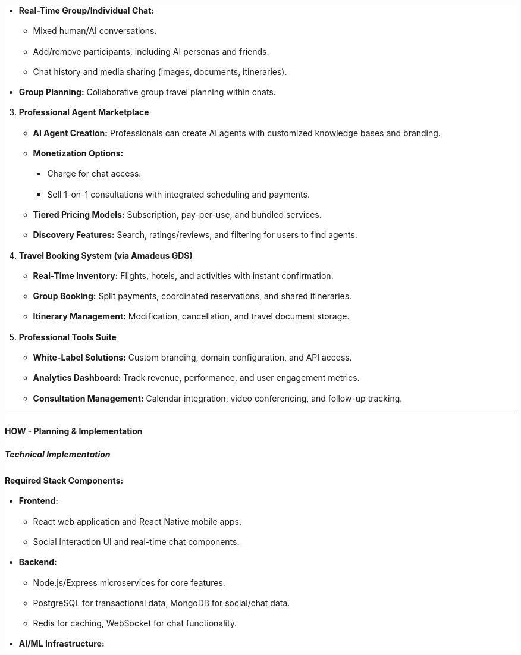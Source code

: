   - **Real-Time Group/Individual Chat:**

     - Mixed human/AI conversations.

     - Add/remove participants, including AI personas and friends.

     - Chat history and media sharing (images, documents, itineraries).

   - **Group Planning:** Collaborative group travel planning within chats.

3. **Professional Agent Marketplace**

   - **AI Agent Creation:** Professionals can create AI agents with customized knowledge bases and branding.

   - **Monetization Options:**

     - Charge for chat access.

     - Sell 1-on-1 consultations with integrated scheduling and payments.

   - **Tiered Pricing Models:** Subscription, pay-per-use, and bundled services.

   - **Discovery Features:** Search, ratings/reviews, and filtering for users to find agents.

4. **Travel Booking System (via Amadeus GDS)**

   - **Real-Time Inventory:** Flights, hotels, and activities with instant confirmation.

   - **Group Booking:** Split payments, coordinated reservations, and shared itineraries.

   - **Itinerary Management:** Modification, cancellation, and travel document storage.

5. **Professional Tools Suite**

   - **White-Label Solutions:** Custom branding, domain configuration, and API access.

   - **Analytics Dashboard:** Track revenue, performance, and user engagement metrics.

   - **Consultation Management:** Calendar integration, video conferencing, and follow-up tracking.

----------

#### HOW - Planning & Implementation

##### Technical Implementation

**Required Stack Components:**

- **Frontend:**

  - React web application and React Native mobile apps.

  - Social interaction UI and real-time chat components.

- **Backend:**

  - Node.js/Express microservices for core features.

  - PostgreSQL for transactional data, MongoDB for social/chat data.

  - Redis for caching, WebSocket for chat functionality.

- **AI/ML Infrastructure:**
